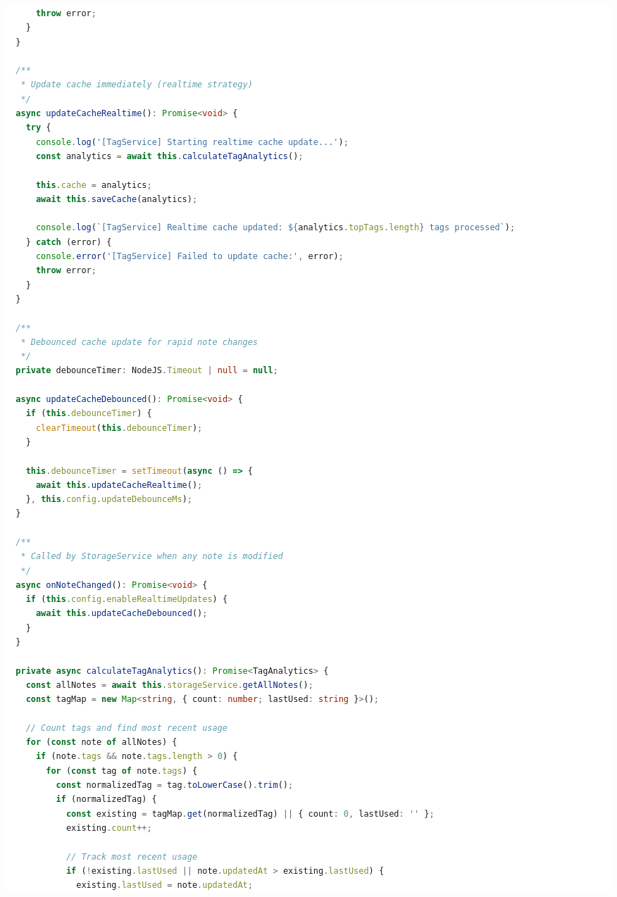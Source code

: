 ```typescript
      throw error;
    }
  }
  
  /**
   * Update cache immediately (realtime strategy)
   */
  async updateCacheRealtime(): Promise<void> {
    try {
      console.log('[TagService] Starting realtime cache update...');
      const analytics = await this.calculateTagAnalytics();
      
      this.cache = analytics;
      await this.saveCache(analytics);
      
      console.log(`[TagService] Realtime cache updated: ${analytics.topTags.length} tags processed`);
    } catch (error) {
      console.error('[TagService] Failed to update cache:', error);
      throw error;
    }
  }
  
  /**
   * Debounced cache update for rapid note changes
   */
  private debounceTimer: NodeJS.Timeout | null = null;
  
  async updateCacheDebounced(): Promise<void> {
    if (this.debounceTimer) {
      clearTimeout(this.debounceTimer);
    }
    
    this.debounceTimer = setTimeout(async () => {
      await this.updateCacheRealtime();
    }, this.config.updateDebounceMs);
  }
  
  /**
   * Called by StorageService when any note is modified
   */
  async onNoteChanged(): Promise<void> {
    if (this.config.enableRealtimeUpdates) {
      await this.updateCacheDebounced();
    }
  }
  
  private async calculateTagAnalytics(): Promise<TagAnalytics> {
    const allNotes = await this.storageService.getAllNotes();
    const tagMap = new Map<string, { count: number; lastUsed: string }>();
    
    // Count tags and find most recent usage
    for (const note of allNotes) {
      if (note.tags && note.tags.length > 0) {
        for (const tag of note.tags) {
          const normalizedTag = tag.toLowerCase().trim();
          if (normalizedTag) {
            const existing = tagMap.get(normalizedTag) || { count: 0, lastUsed: '' };
            existing.count++;
            
            // Track most recent usage
            if (!existing.lastUsed || note.updatedAt > existing.lastUsed) {
              existing.lastUsed = note.updatedAt;
```

  [CacheUpdateTrigger.NOTE_CREATED]: CacheUpdateStrategy.IMMEDIATE,
  [CacheUpdateTrigger.NOTE_DELETED]: CacheUpdateStrategy.IMMEDIATE,
  [CacheUpdateTrigger.NOTE_UPDATED]: CacheUpdateStrategy.DEBOUNCED,
  [CacheUpdateTrigger.APP_START]: CacheUpdateStrategy.BACKGROUND,
  [CacheUpdateTrigger.MANUAL_REFRESH]: CacheUpdateStrategy.IMMEDIATE,
  [CacheUpdateTrigger.CACHE_EXPIRED]: CacheUpdateStrategy.BACKGROUND,